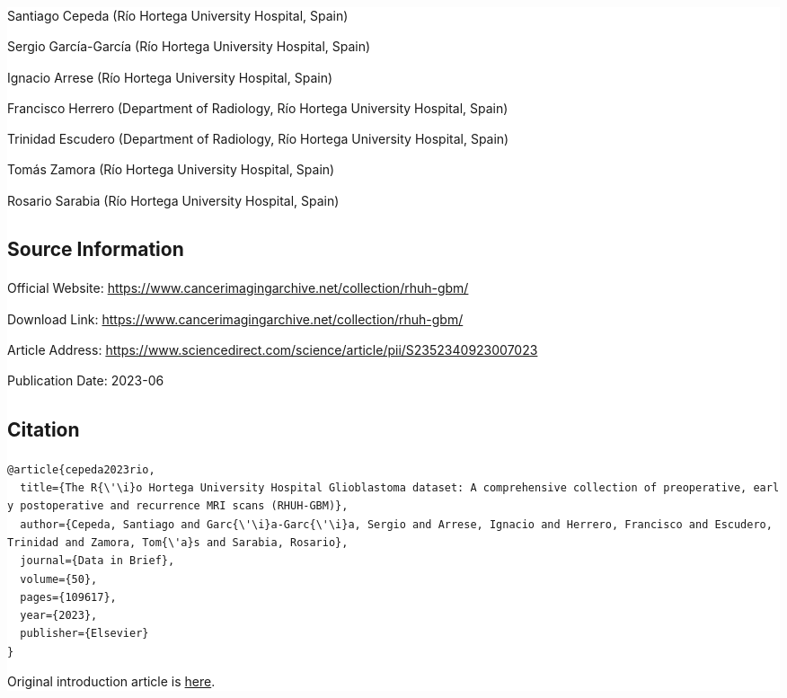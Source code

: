 Santiago Cepeda (Río Hortega University Hospital, Spain)

Sergio García-García (Río Hortega University Hospital, Spain)

Ignacio Arrese (Río Hortega University Hospital, Spain)

Francisco Herrero (Department of Radiology, Río Hortega University Hospital, Spain)

Trinidad Escudero (Department of Radiology, Río Hortega University Hospital, Spain)

Tomás Zamora (Río Hortega University Hospital, Spain)

Rosario Sarabia (Río Hortega University Hospital, Spain)


## Source Information

Official Website: https://www.cancerimagingarchive.net/collection/rhuh-gbm/

Download Link: https://www.cancerimagingarchive.net/collection/rhuh-gbm/

Article Address: https://www.sciencedirect.com/science/article/pii/S2352340923007023

Publication Date: 2023-06

## Citation

``` 
@article{cepeda2023rio,
  title={The R{\'\i}o Hortega University Hospital Glioblastoma dataset: A comprehensive collection of preoperative, early postoperative and recurrence MRI scans (RHUH-GBM)},
  author={Cepeda, Santiago and Garc{\'\i}a-Garc{\'\i}a, Sergio and Arrese, Ignacio and Herrero, Francisco and Escudero, Trinidad and Zamora, Tom{\'a}s and Sarabia, Rosario},
  journal={Data in Brief},
  volume={50},
  pages={109617},
  year={2023},
  publisher={Elsevier}
}
```

Original introduction article is [here](https://zhuanlan.zhihu.com/p/700096640).